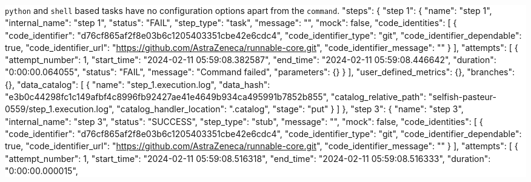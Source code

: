 ```python``` and ```shell``` based tasks have no configuration options apart from the ```command```.
        "steps": {
            "step 1": {
                "name": "step 1",
                "internal_name": "step 1",
                "status": "FAIL",
                "step_type": "task",
                "message": "",
                "mock": false,
                "code_identities": [
                    {
                        "code_identifier": "d76cf865af2f8e03b6c1205403351cbe42e6cdc4",
                        "code_identifier_type": "git",
                        "code_identifier_dependable": true,
                        "code_identifier_url": "https://github.com/AstraZeneca/runnable-core.git",
                        "code_identifier_message": ""
                    }
                ],
                "attempts": [
                    {
                        "attempt_number": 1,
                        "start_time": "2024-02-11 05:59:08.382587",
                        "end_time": "2024-02-11 05:59:08.446642",
                        "duration": "0:00:00.064055",
                        "status": "FAIL",
                        "message": "Command failed",
                        "parameters": {}
                    }
                ],
                "user_defined_metrics": {},
                "branches": {},
                "data_catalog": [
                    {
                        "name": "step_1.execution.log",
                        "data_hash": "e3b0c44298fc1c149afbf4c8996fb92427ae41e4649b934ca495991b7852b855",
                        "catalog_relative_path": "selfish-pasteur-0559/step_1.execution.log",
                        "catalog_handler_location": ".catalog",
                        "stage": "put"
                    }
                ]
            },
            "step 3": {
                "name": "step 3",
                "internal_name": "step 3",
                "status": "SUCCESS",
                "step_type": "stub",
                "message": "",
                "mock": false,
                "code_identities": [
                    {
                        "code_identifier": "d76cf865af2f8e03b6c1205403351cbe42e6cdc4",
                        "code_identifier_type": "git",
                        "code_identifier_dependable": true,
                        "code_identifier_url": "https://github.com/AstraZeneca/runnable-core.git",
                        "code_identifier_message": ""
                    }
                ],
                "attempts": [
                    {
                        "attempt_number": 1,
                        "start_time": "2024-02-11 05:59:08.516318",
                        "end_time": "2024-02-11 05:59:08.516333",
                        "duration": "0:00:00.000015",
```